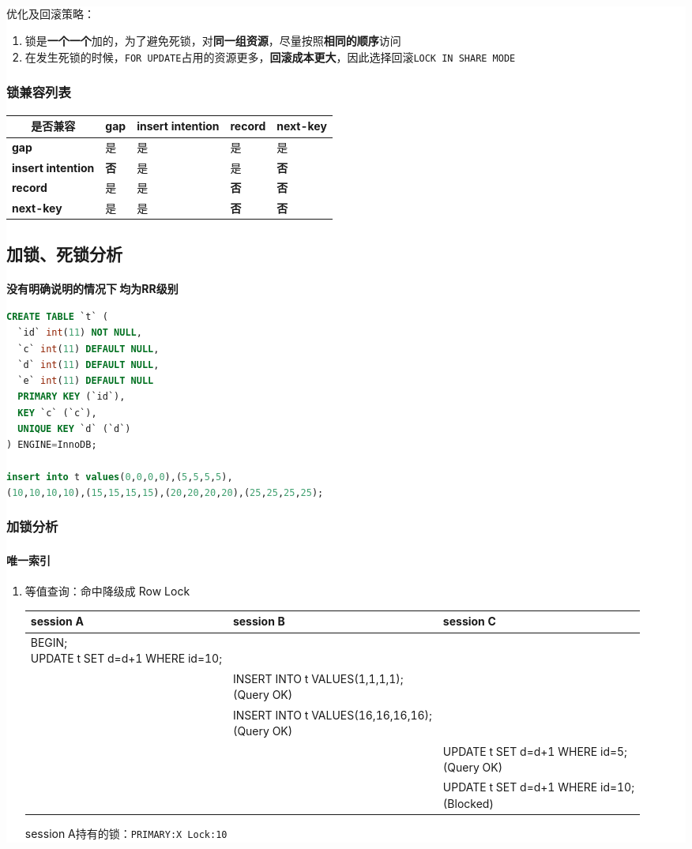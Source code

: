 优化及回滚策略：
1. 锁是**一个一个**加的，为了避免死锁，对**同一组资源**，尽量按照**相同的顺序**访问
2. 在发生死锁的时候，`FOR UPDATE`占用的资源更多，**回滚成本更大**，因此选择回滚`LOCK IN SHARE MODE`

### 锁兼容列表

| 是否兼容             | gap    | insert intention | record | next-key |
| -------------------- | ------ | ---------------- | ------ | -------- |
| **gap**              | 是     | 是               | 是     | 是       |
| **insert intention** | **否** | 是               | 是     | **否**   |
| **record**           | 是     | 是               | **否** | **否**   |
| **next-key**         | 是     | 是               | **否** | **否**   |

## 加锁、死锁分析

**没有明确说明的情况下 均为RR级别**

```sql
CREATE TABLE `t` (
  `id` int(11) NOT NULL,
  `c` int(11) DEFAULT NULL,
  `d` int(11) DEFAULT NULL,
  `e` int(11) DEFAULT NULL
  PRIMARY KEY (`id`),
  KEY `c` (`c`),
  UNIQUE KEY `d` (`d`)
) ENGINE=InnoDB;

insert into t values(0,0,0,0),(5,5,5,5),
(10,10,10,10),(15,15,15,15),(20,20,20,20),(25,25,25,25);
```

### 加锁分析

#### 唯一索引

1. 等值查询：命中降级成 Row Lock

   | session A                                    | session B                                           | session C                                       |
   | :------------------------------------------- | :-------------------------------------------------- | :---------------------------------------------- |
   | BEGIN; <br />UPDATE t SET d=d+1 WHERE id=10; |                                                     |                                                 |
   |                                              | INSERT INTO t VALUES(1,1,1,1); <br />(Query OK)     |                                                 |
   |                                              | INSERT INTO t VALUES(16,16,16,16); <br />(Query OK) |                                                 |
   |                                              |                                                     | UPDATE t SET d=d+1 WHERE id=5; <br />(Query OK) |
   |                                              |                                                     | UPDATE t SET d=d+1 WHERE id=10; <br />(Blocked) |

   session A持有的锁：`PRIMARY:X Lock:10`
